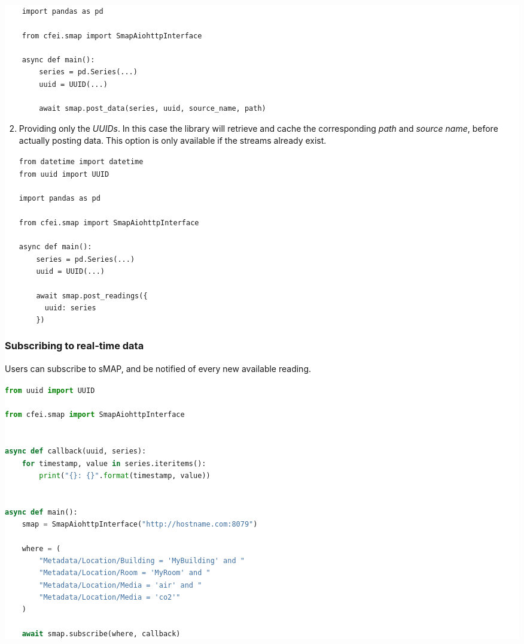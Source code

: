         import pandas as pd

        from cfei.smap import SmapAiohttpInterface

        async def main():
            series = pd.Series(...)
            uuid = UUID(...)

            await smap.post_data(series, uuid, source_name, path)

2.  Providing only the *UUIDs*.
    In this case the library will retrieve and cache the corresponding *path* and *source name*, before actually posting data.
    This option is only available if the streams already exist.

        from datetime import datetime
        from uuid import UUID

        import pandas as pd

        from cfei.smap import SmapAiohttpInterface

        async def main():
            series = pd.Series(...)
            uuid = UUID(...)

            await smap.post_readings({
              uuid: series
            })


### Subscribing to real-time data

Users can subscribe to sMAP, and be notified of every new available reading.

~~~~python
from uuid import UUID

from cfei.smap import SmapAiohttpInterface


async def callback(uuid, series):
    for timestamp, value in series.iteritems():
        print("{}: {}".format(timestamp, value))


async def main():
    smap = SmapAiohttpInterface("http://hostname.com:8079")

    where = (
        "Metadata/Location/Building = 'MyBuilding' and "
        "Metadata/Location/Room = 'MyRoom' and "
        "Metadata/Location/Media = 'air' and "
        "Metadata/Location/Media = 'co2'"
    )

    await smap.subscribe(where, callback)
~~~~
